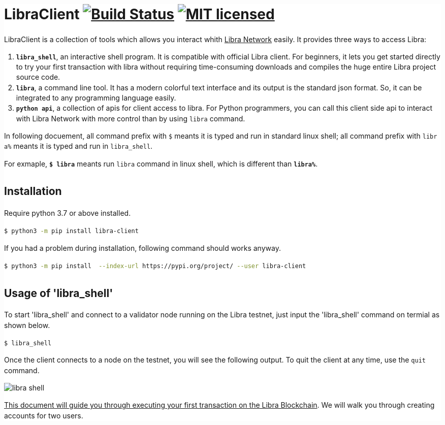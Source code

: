 # LibraClient  [![Build Status](https://travis-ci.org/yuan-xy/libra-client.svg?branch=master)](https://travis-ci.org/yuan-xy/libra-client) [![MIT licensed](https://img.shields.io/badge/license-MIT-blue.svg)](./LICENSE)


LibraClient is a collection of tools which allows you interact whith [Libra Network](http://libra.org) easily. It provides three ways to access Libra:

1. **`libra_shell`**, an interactive shell program. It is compatible with official Libra client. For beginners, it lets you get started directly to try your first transaction with libra without requiring time-consuming downloads and compiles the huge entire Libra project source code.
2. **`libra`**, a command line tool. It has a modern colorful text interface and its output is the standard json format. So, it can be integrated to any programming language easily.
3. **`python api`**, a collection of apis for client access to libra. For Python programmers, you can call this client side api to interact with Libra Network with more control than by using `libra` command.

In following docuement, all command prefix with `$` meants it is typed and run in standard linux shell; all command prefix with `libra%` meants it is typed and run in `libra_shell`.

For exmaple, **`$ libra`** meants run `libra` command in linux shell, which is different than **`libra%`**.

## Installation

Require python 3.7 or above installed.

```sh
$ python3 -m pip install libra-client
```
If you had a problem during installation, following command should works anyway.
```sh
$ python3 -m pip install  --index-url https://pypi.org/project/ --user libra-client
```


## Usage of 'libra_shell'

To start 'libra_shell' and connect to a validator node running on the Libra testnet, just input the 'libra_shell' command on termial as shown below.

```bash
$ libra_shell
```

Once the client connects to a node on the testnet, you will see the following output.  To quit the client at any time, use the `quit` command.

![libra shell](https://github.com/yuan-xy/libra-client/raw/master/docs/shell.jpg "libra shell")



[This document will guide you through executing your first transaction on the Libra Blockchain](https://github.com/yuan-xy/libra-client/blob/master/docs/first_transaction.md). We will walk you through creating accounts for two users.
